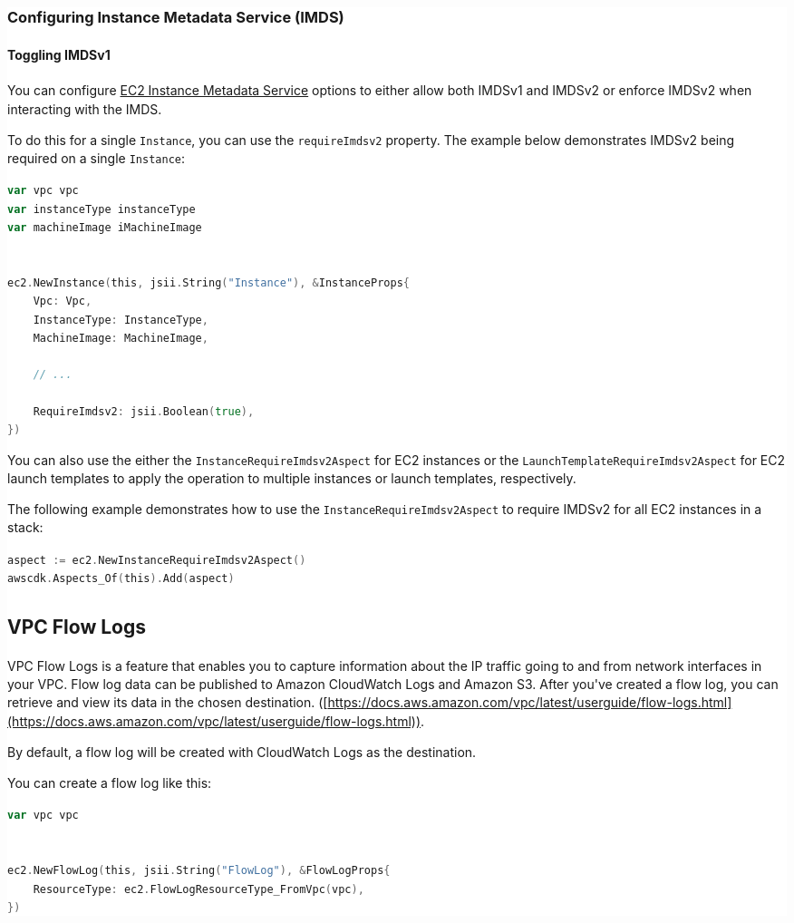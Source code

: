 ### Configuring Instance Metadata Service (IMDS)

#### Toggling IMDSv1

You can configure [EC2 Instance Metadata Service](https://docs.aws.amazon.com/AWSEC2/latest/UserGuide/ec2-instance-metadata.html) options to either
allow both IMDSv1 and IMDSv2 or enforce IMDSv2 when interacting with the IMDS.

To do this for a single `Instance`, you can use the `requireImdsv2` property.
The example below demonstrates IMDSv2 being required on a single `Instance`:

```go
var vpc vpc
var instanceType instanceType
var machineImage iMachineImage


ec2.NewInstance(this, jsii.String("Instance"), &InstanceProps{
	Vpc: Vpc,
	InstanceType: InstanceType,
	MachineImage: MachineImage,

	// ...

	RequireImdsv2: jsii.Boolean(true),
})
```

You can also use the either the `InstanceRequireImdsv2Aspect` for EC2 instances or the `LaunchTemplateRequireImdsv2Aspect` for EC2 launch templates
to apply the operation to multiple instances or launch templates, respectively.

The following example demonstrates how to use the `InstanceRequireImdsv2Aspect` to require IMDSv2 for all EC2 instances in a stack:

```go
aspect := ec2.NewInstanceRequireImdsv2Aspect()
awscdk.Aspects_Of(this).Add(aspect)
```

## VPC Flow Logs

VPC Flow Logs is a feature that enables you to capture information about the IP traffic going to and from network interfaces in your VPC. Flow log data can be published to Amazon CloudWatch Logs and Amazon S3. After you've created a flow log, you can retrieve and view its data in the chosen destination. ([https://docs.aws.amazon.com/vpc/latest/userguide/flow-logs.html](https://docs.aws.amazon.com/vpc/latest/userguide/flow-logs.html)).

By default, a flow log will be created with CloudWatch Logs as the destination.

You can create a flow log like this:

```go
var vpc vpc


ec2.NewFlowLog(this, jsii.String("FlowLog"), &FlowLogProps{
	ResourceType: ec2.FlowLogResourceType_FromVpc(vpc),
})
```
